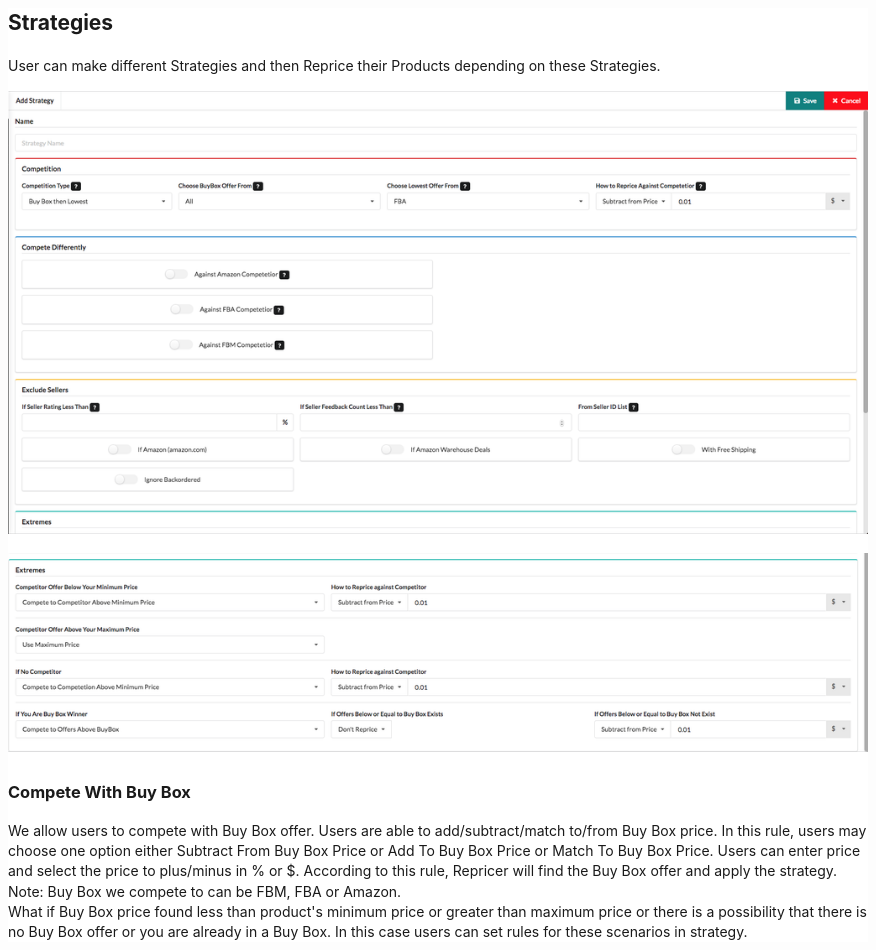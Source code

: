 
## Strategies

User can make different Strategies and then Reprice their Products depending on these Strategies.

![Strategy 1-2](../.gitbook/assets/strategy1-2.png)

![Strategy 2-2](../.gitbook/assets/strategy2-2.png)

### Compete With Buy Box

We allow users to compete with Buy Box offer. Users are able to add/subtract/match to/from Buy Box price. In this rule, users may choose one option either Subtract From Buy Box Price or Add To Buy Box Price or Match To Buy Box Price. Users can enter price and select the price to plus/minus in % or $. According to this rule, Repricer will find the Buy Box offer and apply the strategy. Note: Buy Box we compete to can be FBM, FBA or Amazon.  
What if Buy Box price found less than product's minimum price or greater than maximum price or there is a possibility that there is no Buy Box offer or you are already in a Buy Box. In this case users can set rules for these scenarios in strategy.
